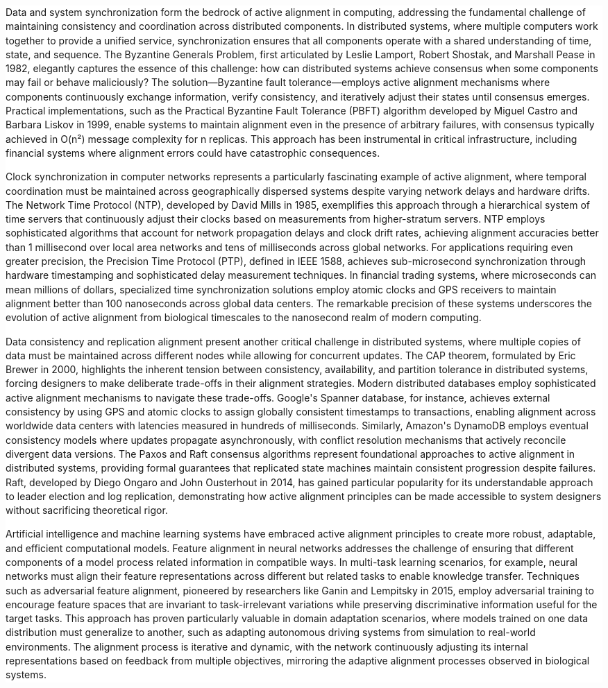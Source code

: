 Data and system synchronization form the bedrock of active alignment in computing, addressing the fundamental challenge of maintaining consistency and coordination across distributed components. In distributed systems, where multiple computers work together to provide a unified service, synchronization ensures that all components operate with a shared understanding of time, state, and sequence. The Byzantine Generals Problem, first articulated by Leslie Lamport, Robert Shostak, and Marshall Pease in 1982, elegantly captures the essence of this challenge: how can distributed systems achieve consensus when some components may fail or behave maliciously? The solution—Byzantine fault tolerance—employs active alignment mechanisms where components continuously exchange information, verify consistency, and iteratively adjust their states until consensus emerges. Practical implementations, such as the Practical Byzantine Fault Tolerance (PBFT) algorithm developed by Miguel Castro and Barbara Liskov in 1999, enable systems to maintain alignment even in the presence of arbitrary failures, with consensus typically achieved in O(n²) message complexity for n replicas. This approach has been instrumental in critical infrastructure, including financial systems where alignment errors could have catastrophic consequences.

Clock synchronization in computer networks represents a particularly fascinating example of active alignment, where temporal coordination must be maintained across geographically dispersed systems despite varying network delays and hardware drifts. The Network Time Protocol (NTP), developed by David Mills in 1985, exemplifies this approach through a hierarchical system of time servers that continuously adjust their clocks based on measurements from higher-stratum servers. NTP employs sophisticated algorithms that account for network propagation delays and clock drift rates, achieving alignment accuracies better than 1 millisecond over local area networks and tens of milliseconds across global networks. For applications requiring even greater precision, the Precision Time Protocol (PTP), defined in IEEE 1588, achieves sub-microsecond synchronization through hardware timestamping and sophisticated delay measurement techniques. In financial trading systems, where microseconds can mean millions of dollars, specialized time synchronization solutions employ atomic clocks and GPS receivers to maintain alignment better than 100 nanoseconds across global data centers. The remarkable precision of these systems underscores the evolution of active alignment from biological timescales to the nanosecond realm of modern computing.

Data consistency and replication alignment present another critical challenge in distributed systems, where multiple copies of data must be maintained across different nodes while allowing for concurrent updates. The CAP theorem, formulated by Eric Brewer in 2000, highlights the inherent tension between consistency, availability, and partition tolerance in distributed systems, forcing designers to make deliberate trade-offs in their alignment strategies. Modern distributed databases employ sophisticated active alignment mechanisms to navigate these trade-offs. Google's Spanner database, for instance, achieves external consistency by using GPS and atomic clocks to assign globally consistent timestamps to transactions, enabling alignment across worldwide data centers with latencies measured in hundreds of milliseconds. Similarly, Amazon's DynamoDB employs eventual consistency models where updates propagate asynchronously, with conflict resolution mechanisms that actively reconcile divergent data versions. The Paxos and Raft consensus algorithms represent foundational approaches to active alignment in distributed systems, providing formal guarantees that replicated state machines maintain consistent progression despite failures. Raft, developed by Diego Ongaro and John Ousterhout in 2014, has gained particular popularity for its understandable approach to leader election and log replication, demonstrating how active alignment principles can be made accessible to system designers without sacrificing theoretical rigor.

Artificial intelligence and machine learning systems have embraced active alignment principles to create more robust, adaptable, and efficient computational models. Feature alignment in neural networks addresses the challenge of ensuring that different components of a model process related information in compatible ways. In multi-task learning scenarios, for example, neural networks must align their feature representations across different but related tasks to enable knowledge transfer. Techniques such as adversarial feature alignment, pioneered by researchers like Ganin and Lempitsky in 2015, employ adversarial training to encourage feature spaces that are invariant to task-irrelevant variations while preserving discriminative information useful for the target tasks. This approach has proven particularly valuable in domain adaptation scenarios, where models trained on one data distribution must generalize to another, such as adapting autonomous driving systems from simulation to real-world environments. The alignment process is iterative and dynamic, with the network continuously adjusting its internal representations based on feedback from multiple objectives, mirroring the adaptive alignment processes observed in biological systems.
